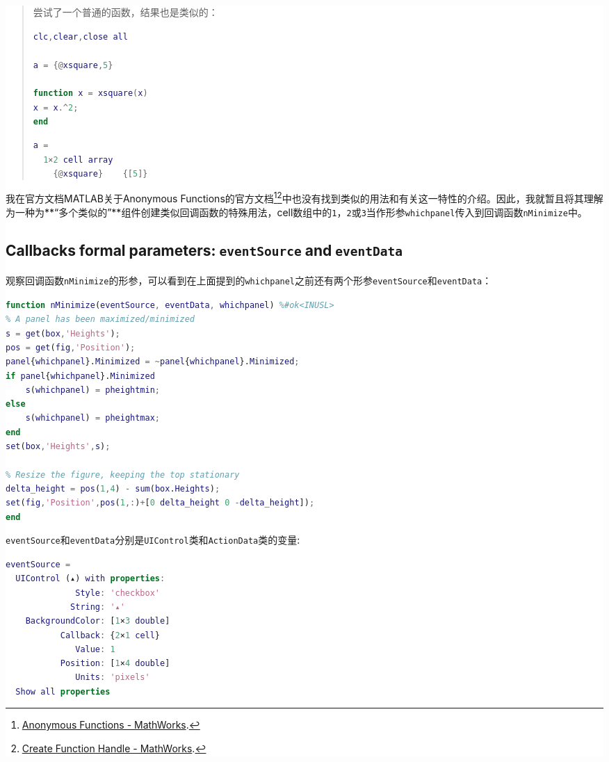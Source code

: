 > 尝试了一个普通的函数，结果也是类似的：
>
> ```matlab
> clc,clear,close all
> 
> a = {@xsquare,5}
> 
> function x = xsquare(x)
> x = x.^2;
> end
> ```
>
> ```matlab
> a =
>   1×2 cell array
>     {@xsquare}    {[5]}
> ```

我在官方文档MATLAB关于Anonymous Functions的官方文档[^2][^3]中也没有找到类似的用法和有关这一特性的介绍。因此，我就暂且将其理解为一种为**“多个类似的”**组件创建类似回调函数的特殊用法，cell数组中的`1`，`2`或`3`当作形参`whichpanel`传入到回调函数`nMinimize`中。

## Callbacks formal parameters: `eventSource` and `eventData`

观察回调函数`nMinimize`的形参，可以看到在上面提到的`whichpanel`之前还有两个形参`eventSource`和`eventData`：

```matlab
function nMinimize(eventSource, eventData, whichpanel) %#ok<INUSL>
% A panel has been maximized/minimized
s = get(box,'Heights');
pos = get(fig,'Position');
panel{whichpanel}.Minimized = ~panel{whichpanel}.Minimized;
if panel{whichpanel}.Minimized
    s(whichpanel) = pheightmin;
else
    s(whichpanel) = pheightmax;
end
set(box,'Heights',s);

% Resize the figure, keeping the top stationary
delta_height = pos(1,4) - sum(box.Heights);
set(fig,'Position',pos(1,:)+[0 delta_height 0 -delta_height]);
end
```

`eventSource`和`eventData`分别是`UIControl`类和`ActionData`类的变量:

```matlab
eventSource = 
  UIControl (▴) with properties:
              Style: 'checkbox'
             String: '▴'
    BackgroundColor: [1×3 double]
           Callback: {2×1 cell}
              Value: 1
           Position: [1×4 double]
              Units: 'pixels'
  Show all properties
```


[^1]: [GUI Layout Toolbox - File Exchange - MATLAB Central](https://ww2.mathworks.cn/matlabcentral/fileexchange/47982-gui-layout-toolbox?s_tid=srchtitle_support_results_1_MATLAB%20GUI%20Layout%20Toolbox).
[^2]: [Anonymous Functions - MathWorks](https://ww2.mathworks.cn/help/matlab/matlab_prog/anonymous-functions.html).
[^3]: [Create Function Handle - MathWorks](https://ww2.mathworks.cn/help/matlab/matlab_prog/creating-a-function-handle.html).
[^4]: [%#ok -> What's the meaning?](https://comp.soft-sys.matlab.narkive.com/KETqSEbs/ok-inusl-what-s-the-meaning).
[^5]: [A GUI Demo Browser from MATLAB GUI Layout Toolbox - What a starry night~](https://helloworld-1017.github.io/2023-02-25/14-39-25.html).
[^6]: [An Example Creating MATLAB GUI with Object-oriented and Model-View-Controller Programming Methods - What a starry night~](https://helloworld-1017.github.io/2023-02-25/15-52-53.html).